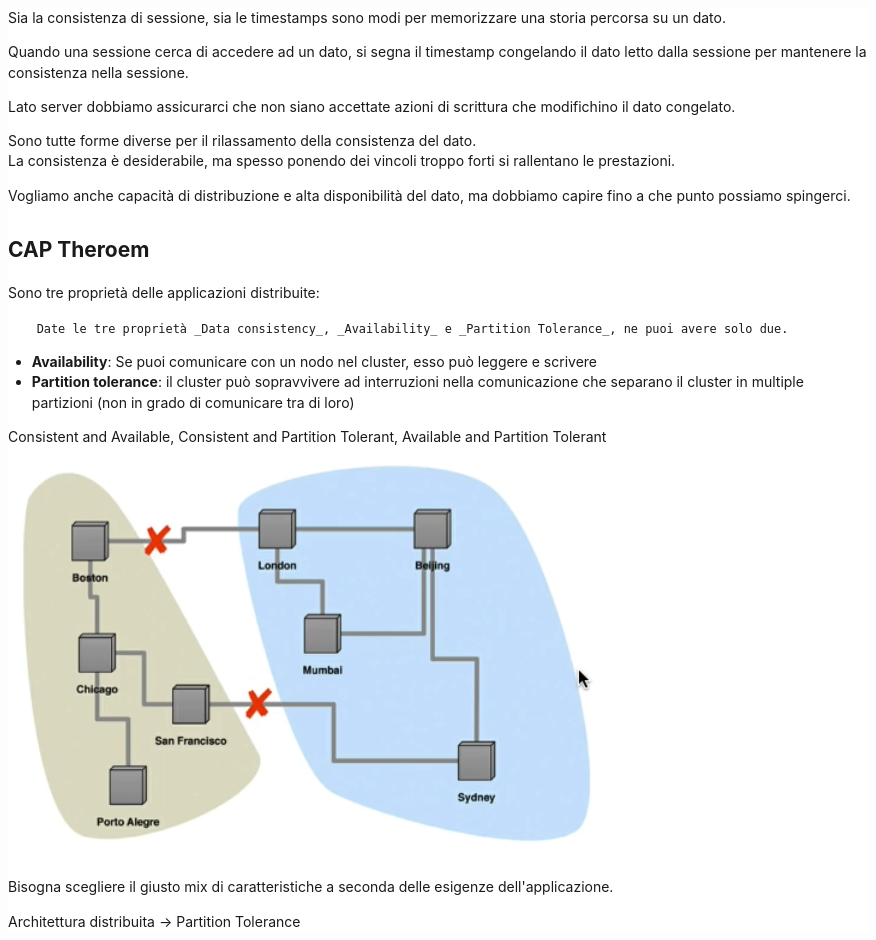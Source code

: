 
Sia la consistenza di sessione, sia le timestamps sono modi per memorizzare una storia percorsa su un dato.

Quando una sessione cerca di accedere ad un dato, si segna il timestamp congelando il dato letto dalla sessione per mantenere la consistenza nella sessione.

Lato server dobbiamo assicurarci che non siano accettate azioni di scrittura che modifichino il dato congelato.

Sono tutte forme diverse per il rilassamento della consistenza del dato.  
La consistenza è desiderabile, ma spesso ponendo dei vincoli troppo forti si rallentano le prestazioni.

Vogliamo anche capacità di distribuzione e alta disponibilità del dato, ma dobbiamo capire fino a che punto possiamo spingerci.

## CAP Theroem

Sono tre proprietà delle applicazioni distribuite:

        Date le tre proprietà _Data consistency_, _Availability_ e _Partition Tolerance_, ne puoi avere solo due.

- **Availability**: Se puoi comunicare con un nodo nel cluster, esso può leggere e scrivere
- **Partition tolerance**: il cluster può sopravvivere ad interruzioni nella comunicazione che separano il cluster in multiple partizioni (non in grado di comunicare tra di loro)

Consistent and Available, Consistent and Partition Tolerant, Available and Partition Tolerant

![partition cluster](partitioned_cluster.png)

Bisogna scegliere il giusto mix di caratteristiche a seconda delle esigenze dell'applicazione.

Architettura distribuita -> Partition Tolerance
